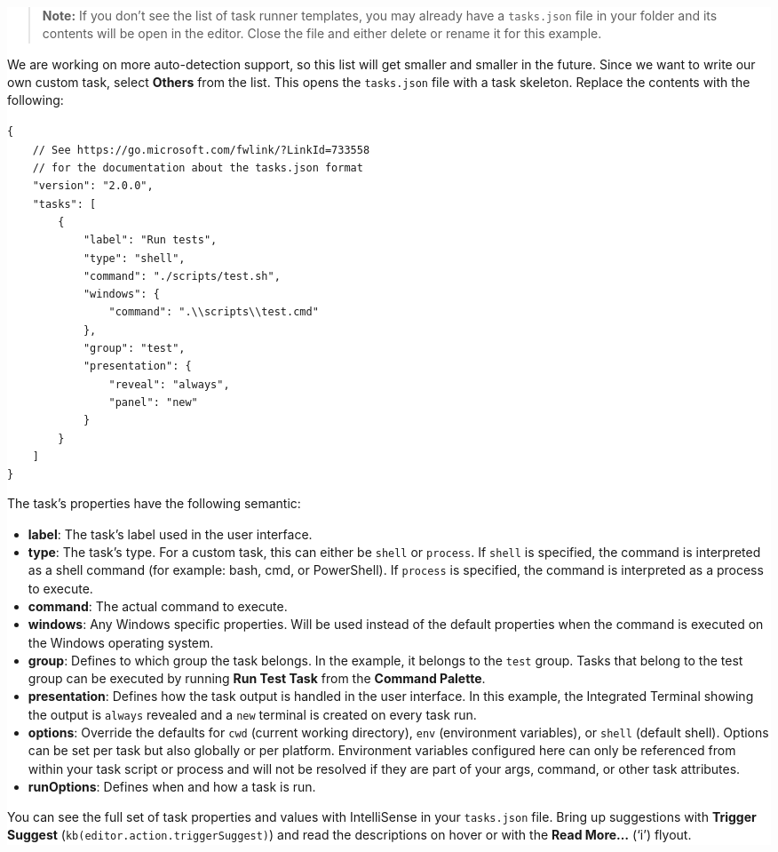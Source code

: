 > **Note:** If you don’t see the list of task runner templates, you may already have a `tasks.json` file in your folder and its contents will be open in the editor. Close the file and either delete or rename it for this example.

We are working on more auto-detection support, so this list will get smaller and smaller in the future. Since we want to write our own custom task, select **Others** from the list. This opens the `tasks.json` file with a task skeleton. Replace the contents with the following:

    {
        // See https://go.microsoft.com/fwlink/?LinkId=733558
        // for the documentation about the tasks.json format
        "version": "2.0.0",
        "tasks": [
            {
                "label": "Run tests",
                "type": "shell",
                "command": "./scripts/test.sh",
                "windows": {
                    "command": ".\\scripts\\test.cmd"
                },
                "group": "test",
                "presentation": {
                    "reveal": "always",
                    "panel": "new"
                }
            }
        ]
    }

The task’s properties have the following semantic:

-   **label**: The task’s label used in the user interface.
-   **type**: The task’s type. For a custom task, this can either be `shell` or `process`. If `shell` is specified, the command is interpreted as a shell command (for example: bash, cmd, or PowerShell). If `process` is specified, the command is interpreted as a process to execute.
-   **command**: The actual command to execute.
-   **windows**: Any Windows specific properties. Will be used instead of the default properties when the command is executed on the Windows operating system.
-   **group**: Defines to which group the task belongs. In the example, it belongs to the `test` group. Tasks that belong to the test group can be executed by running **Run Test Task** from the **Command Palette**.
-   **presentation**: Defines how the task output is handled in the user interface. In this example, the Integrated Terminal showing the output is `always` revealed and a `new` terminal is created on every task run.
-   **options**: Override the defaults for `cwd` (current working directory), `env` (environment variables), or `shell` (default shell). Options can be set per task but also globally or per platform. Environment variables configured here can only be referenced from within your task script or process and will not be resolved if they are part of your args, command, or other task attributes.
-   **runOptions**: Defines when and how a task is run.

You can see the full set of task properties and values with IntelliSense in your `tasks.json` file. Bring up suggestions with **Trigger Suggest** (`kb(editor.action.triggerSuggest)`) and read the descriptions on hover or with the **Read More…** (‘i’) flyout.
